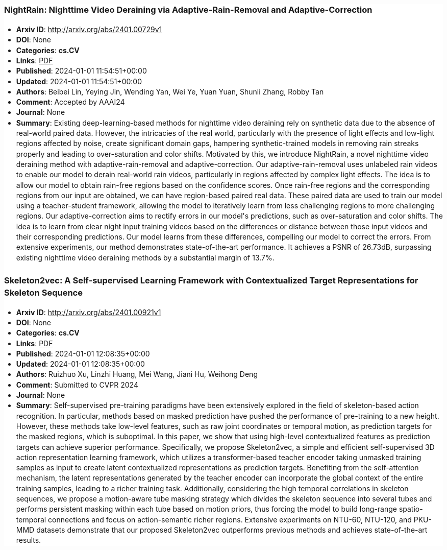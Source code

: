 

### NightRain: Nighttime Video Deraining via Adaptive-Rain-Removal and Adaptive-Correction
- **Arxiv ID**: http://arxiv.org/abs/2401.00729v1
- **DOI**: None
- **Categories**: **cs.CV**
- **Links**: [PDF](http://arxiv.org/pdf/2401.00729v1)
- **Published**: 2024-01-01 11:54:51+00:00
- **Updated**: 2024-01-01 11:54:51+00:00
- **Authors**: Beibei Lin, Yeying Jin, Wending Yan, Wei Ye, Yuan Yuan, Shunli Zhang, Robby Tan
- **Comment**: Accepted by AAAI24
- **Journal**: None
- **Summary**: Existing deep-learning-based methods for nighttime video deraining rely on synthetic data due to the absence of real-world paired data. However, the intricacies of the real world, particularly with the presence of light effects and low-light regions affected by noise, create significant domain gaps, hampering synthetic-trained models in removing rain streaks properly and leading to over-saturation and color shifts. Motivated by this, we introduce NightRain, a novel nighttime video deraining method with adaptive-rain-removal and adaptive-correction. Our adaptive-rain-removal uses unlabeled rain videos to enable our model to derain real-world rain videos, particularly in regions affected by complex light effects. The idea is to allow our model to obtain rain-free regions based on the confidence scores. Once rain-free regions and the corresponding regions from our input are obtained, we can have region-based paired real data. These paired data are used to train our model using a teacher-student framework, allowing the model to iteratively learn from less challenging regions to more challenging regions. Our adaptive-correction aims to rectify errors in our model's predictions, such as over-saturation and color shifts. The idea is to learn from clear night input training videos based on the differences or distance between those input videos and their corresponding predictions. Our model learns from these differences, compelling our model to correct the errors. From extensive experiments, our method demonstrates state-of-the-art performance. It achieves a PSNR of 26.73dB, surpassing existing nighttime video deraining methods by a substantial margin of 13.7%.



### Skeleton2vec: A Self-supervised Learning Framework with Contextualized Target Representations for Skeleton Sequence
- **Arxiv ID**: http://arxiv.org/abs/2401.00921v1
- **DOI**: None
- **Categories**: **cs.CV**
- **Links**: [PDF](http://arxiv.org/pdf/2401.00921v1)
- **Published**: 2024-01-01 12:08:35+00:00
- **Updated**: 2024-01-01 12:08:35+00:00
- **Authors**: Ruizhuo Xu, Linzhi Huang, Mei Wang, Jiani Hu, Weihong Deng
- **Comment**: Submitted to CVPR 2024
- **Journal**: None
- **Summary**: Self-supervised pre-training paradigms have been extensively explored in the field of skeleton-based action recognition. In particular, methods based on masked prediction have pushed the performance of pre-training to a new height. However, these methods take low-level features, such as raw joint coordinates or temporal motion, as prediction targets for the masked regions, which is suboptimal. In this paper, we show that using high-level contextualized features as prediction targets can achieve superior performance. Specifically, we propose Skeleton2vec, a simple and efficient self-supervised 3D action representation learning framework, which utilizes a transformer-based teacher encoder taking unmasked training samples as input to create latent contextualized representations as prediction targets. Benefiting from the self-attention mechanism, the latent representations generated by the teacher encoder can incorporate the global context of the entire training samples, leading to a richer training task. Additionally, considering the high temporal correlations in skeleton sequences, we propose a motion-aware tube masking strategy which divides the skeleton sequence into several tubes and performs persistent masking within each tube based on motion priors, thus forcing the model to build long-range spatio-temporal connections and focus on action-semantic richer regions. Extensive experiments on NTU-60, NTU-120, and PKU-MMD datasets demonstrate that our proposed Skeleton2vec outperforms previous methods and achieves state-of-the-art results.
